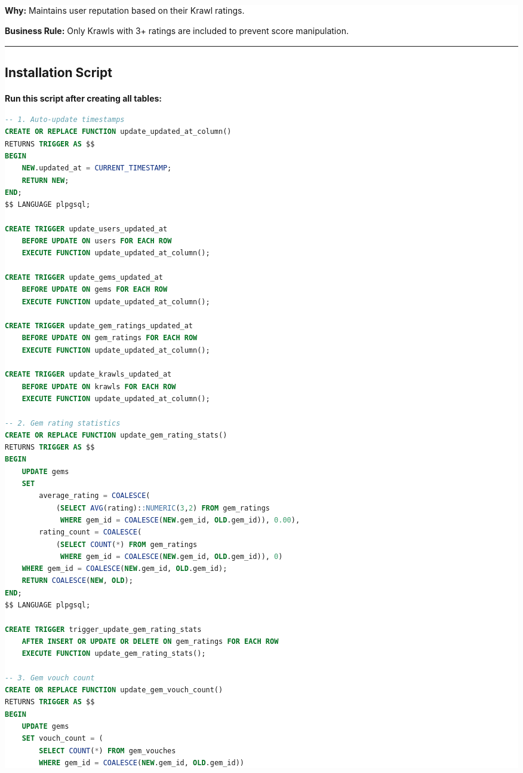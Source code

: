 **Why:** Maintains user reputation based on their Krawl ratings.

**Business Rule:** Only Krawls with 3+ ratings are included to prevent score manipulation.

---

## Installation Script

**Run this script after creating all tables:**

```sql
-- 1. Auto-update timestamps
CREATE OR REPLACE FUNCTION update_updated_at_column()
RETURNS TRIGGER AS $$
BEGIN
    NEW.updated_at = CURRENT_TIMESTAMP;
    RETURN NEW;
END;
$$ LANGUAGE plpgsql;

CREATE TRIGGER update_users_updated_at
    BEFORE UPDATE ON users FOR EACH ROW
    EXECUTE FUNCTION update_updated_at_column();

CREATE TRIGGER update_gems_updated_at
    BEFORE UPDATE ON gems FOR EACH ROW
    EXECUTE FUNCTION update_updated_at_column();

CREATE TRIGGER update_gem_ratings_updated_at
    BEFORE UPDATE ON gem_ratings FOR EACH ROW
    EXECUTE FUNCTION update_updated_at_column();

CREATE TRIGGER update_krawls_updated_at
    BEFORE UPDATE ON krawls FOR EACH ROW
    EXECUTE FUNCTION update_updated_at_column();

-- 2. Gem rating statistics
CREATE OR REPLACE FUNCTION update_gem_rating_stats()
RETURNS TRIGGER AS $$
BEGIN
    UPDATE gems
    SET 
        average_rating = COALESCE(
            (SELECT AVG(rating)::NUMERIC(3,2) FROM gem_ratings 
             WHERE gem_id = COALESCE(NEW.gem_id, OLD.gem_id)), 0.00),
        rating_count = COALESCE(
            (SELECT COUNT(*) FROM gem_ratings 
             WHERE gem_id = COALESCE(NEW.gem_id, OLD.gem_id)), 0)
    WHERE gem_id = COALESCE(NEW.gem_id, OLD.gem_id);
    RETURN COALESCE(NEW, OLD);
END;
$$ LANGUAGE plpgsql;

CREATE TRIGGER trigger_update_gem_rating_stats
    AFTER INSERT OR UPDATE OR DELETE ON gem_ratings FOR EACH ROW
    EXECUTE FUNCTION update_gem_rating_stats();

-- 3. Gem vouch count
CREATE OR REPLACE FUNCTION update_gem_vouch_count()
RETURNS TRIGGER AS $$
BEGIN
    UPDATE gems
    SET vouch_count = (
        SELECT COUNT(*) FROM gem_vouches 
        WHERE gem_id = COALESCE(NEW.gem_id, OLD.gem_id))
```